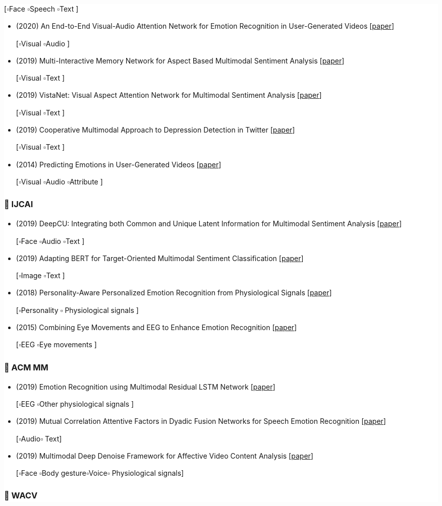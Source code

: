   [▫️Face ▫️Speech ▫️Text ]
- (2020) An End-to-End Visual-Audio Attention Network for Emotion Recognition in User-Generated Videos [[paper](https://aaai.org/Papers/AAAI/2020GB/AAAI-ZhaoS.7155.pdf)]

  [▫️Visual ▫️Audio ]
- (2019) Multi-Interactive Memory Network for Aspect Based Multimodal Sentiment Analysis [[paper](https://www.aaai.org/ojs/index.php/AAAI/article/view/3807)]

  [▫️Visual ▫️Text ]
- (2019) VistaNet: Visual Aspect Attention Network for Multimodal Sentiment Analysis [[paper](https://www.aaai.org/ojs/index.php/AAAI/article/view/3799)]

  [▫️Visual ▫️Text ]
- (2019) Cooperative Multimodal Approach to Depression Detection in Twitter [[paper](https://www.aaai.org/ojs/index.php/AAAI/article/view/3775)]

  [▫️Visual ▫️Text ]
- (2014) Predicting Emotions in User-Generated Videos [[paper](http://www.yugangjiang.info/publication/aaai14-emotions.pdf)]

  [▫️Visual ▫️Audio ▫️Attribute ]

### 🔸 IJCAI

- (2019) DeepCU: Integrating both Common and Unique Latent Information for Multimodal Sentiment Analysis [[paper](https://arxiv.org/pdf/1911.05659.pdf)]

  [▫️Face ▫️Audio ▫️Text ]
- (2019) Adapting BERT for Target-Oriented Multimodal Sentiment Classification [[paper](https://www.ijcai.org/Proceedings/2019/0751.pdf)]

  [▫️Image ▫️Text ]
- (2018) Personality-Aware Personalized Emotion Recognition from Physiological Signals [[paper](https://www.ijcai.org/Proceedings/2018/0230.pdf)]

  [▫️Personality ▫️ Physiological signals ]
- (2015) Combining Eye Movements and EEG to Enhance Emotion Recognition  [[paper](https://www.ijcai.org/Proceedings/15/Papers/169.pdf)]

  [▫️EEG ▫️Eye movements ]

### 🔸 ACM MM

- (2019) Emotion Recognition using Multimodal Residual LSTM Network  [[paper](https://haotang1995.github.io/files/ACM-MM-19.pdf)]

  [▫️EEG ▫️Other physiological signals ]
- (2019) Mutual Correlation Attentive Factors in Dyadic Fusion Networks for Speech Emotion Recognition [[paper](https://dl.acm.org/doi/10.1145/3343031.3351039)]

  [▫️Audio▫️ Text]
- (2019) Multimodal Deep Denoise Framework for Affective Video Content Analysis [[paper](https://dl.acm.org/doi/10.1145/3343031.3350997)]

  [▫️Face ▫️Body gesture▫️Voice▫️ Physiological signals]

### 🔸 WACV
